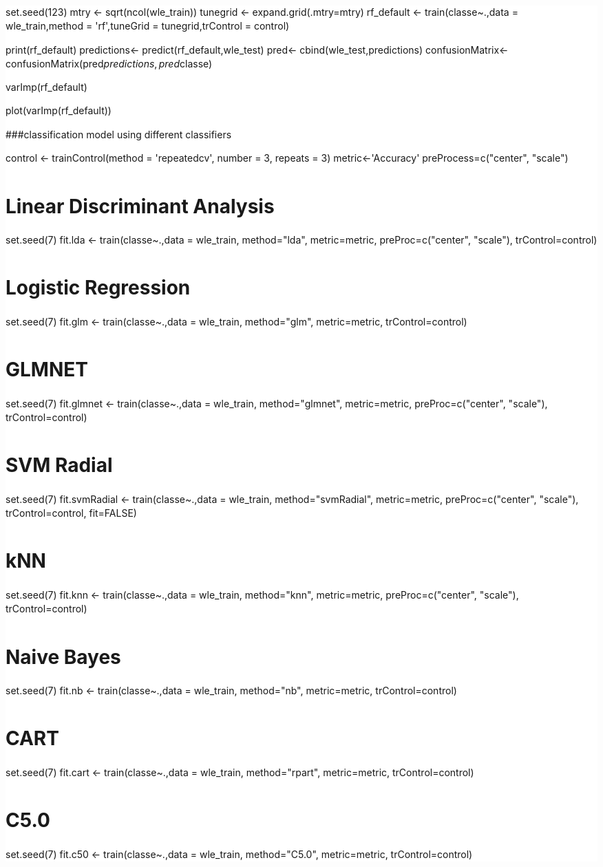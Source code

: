 set.seed(123) 
mtry <- sqrt(ncol(wle_train)) 
tunegrid <- expand.grid(.mtry=mtry) 
rf_default <- train(classe~.,data = wle_train,method = 'rf',tuneGrid = tunegrid,trControl = control)  
                     
print(rf_default) 
predictions<- predict(rf_default,wle_test)
pred<- cbind(wle_test,predictions)
confusionMatrix<- confusionMatrix(pred$predictions, pred$classe)

varImp(rf_default)

plot(varImp(rf_default))

###classification model using different classifiers

control <- trainControl(method = 'repeatedcv', 
                        number = 3, 
                        repeats = 3)
metric<-'Accuracy'
preProcess=c("center", "scale")


# Linear Discriminant Analysis
set.seed(7)
fit.lda <- train(classe~.,data = wle_train, method="lda", metric=metric, preProc=c("center", "scale"), trControl=control)
# Logistic Regression
set.seed(7)
fit.glm <- train(classe~.,data = wle_train, method="glm", metric=metric, trControl=control)
# GLMNET
set.seed(7)
fit.glmnet <- train(classe~.,data = wle_train, method="glmnet", metric=metric, preProc=c("center", "scale"), trControl=control)
# SVM Radial
set.seed(7)
fit.svmRadial <- train(classe~.,data = wle_train, method="svmRadial", metric=metric, preProc=c("center", "scale"), trControl=control, fit=FALSE)
# kNN
set.seed(7)
fit.knn <- train(classe~.,data = wle_train, method="knn", metric=metric, preProc=c("center", "scale"), trControl=control)
# Naive Bayes
set.seed(7)
fit.nb <- train(classe~.,data = wle_train, method="nb", metric=metric, trControl=control)
# CART
set.seed(7)
fit.cart <- train(classe~.,data = wle_train, method="rpart", metric=metric, trControl=control)
# C5.0
set.seed(7)
fit.c50 <- train(classe~.,data = wle_train, method="C5.0", metric=metric, trControl=control)